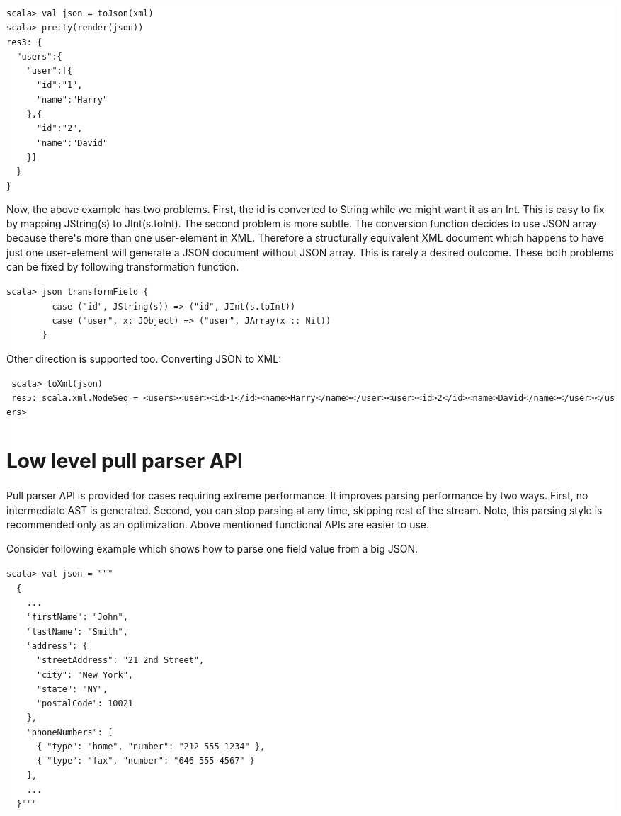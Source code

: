     scala> val json = toJson(xml)
    scala> pretty(render(json))
    res3: {
      "users":{
        "user":[{
          "id":"1",
          "name":"Harry"
        },{
          "id":"2",
          "name":"David"
        }]
      }
    }

Now, the above example has two problems. First, the id is converted to String while we might want it as an Int. This
is easy to fix by mapping JString(s) to JInt(s.toInt). The second problem is more subtle. The conversion function
decides to use JSON array because there's more than one user-element in XML. Therefore a structurally equivalent
XML document which happens to have just one user-element will generate a JSON document without JSON array. This
is rarely a desired outcome. These both problems can be fixed by following transformation function.

    scala> json transformField {
             case ("id", JString(s)) => ("id", JInt(s.toInt))
             case ("user", x: JObject) => ("user", JArray(x :: Nil))
           }

Other direction is supported too. Converting JSON to XML:

     scala> toXml(json)
     res5: scala.xml.NodeSeq = <users><user><id>1</id><name>Harry</name></user><user><id>2</id><name>David</name></user></users>

Low level pull parser API
=========================

Pull parser API is provided for cases requiring extreme performance. It improves parsing
performance by two ways. First, no intermediate AST is generated. Second, you can stop
parsing at any time, skipping rest of the stream. Note, this parsing style is recommended
only as an optimization. Above mentioned functional APIs are easier to use.

Consider following example which shows how to parse one field value from a big JSON.

    scala> val json = """
      {
        ...
        "firstName": "John",
        "lastName": "Smith",
        "address": {
          "streetAddress": "21 2nd Street",
          "city": "New York",
          "state": "NY",
          "postalCode": 10021
        },
        "phoneNumbers": [
          { "type": "home", "number": "212 555-1234" },
          { "type": "fax", "number": "646 555-4567" }
        ],
        ...
      }"""
